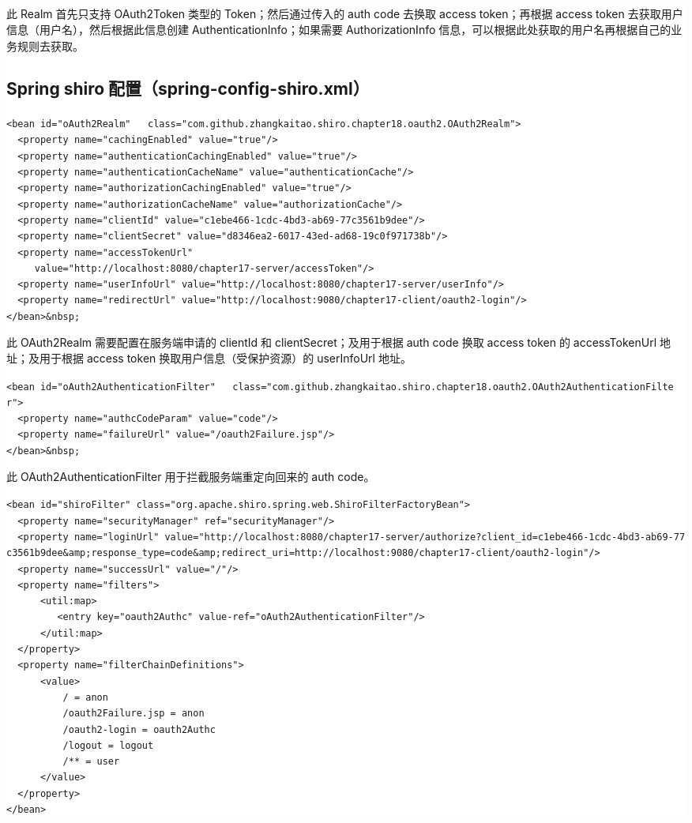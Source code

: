 此 Realm 首先只支持 OAuth2Token 类型的 Token；然后通过传入的 auth code 去换取 access token；再根据 access token 去获取用户信息（用户名），然后根据此信息创建 AuthenticationInfo；如果需要 AuthorizationInfo 信息，可以根据此处获取的用户名再根据自己的业务规则去获取。  

## Spring shiro 配置（spring-config-shiro.xml）  

```
<bean id="oAuth2Realm"   class="com.github.zhangkaitao.shiro.chapter18.oauth2.OAuth2Realm">
  <property name="cachingEnabled" value="true"/>
  <property name="authenticationCachingEnabled" value="true"/>
  <property name="authenticationCacheName" value="authenticationCache"/>
  <property name="authorizationCachingEnabled" value="true"/>
  <property name="authorizationCacheName" value="authorizationCache"/>
  <property name="clientId" value="c1ebe466-1cdc-4bd3-ab69-77c3561b9dee"/>
  <property name="clientSecret" value="d8346ea2-6017-43ed-ad68-19c0f971738b"/>
  <property name="accessTokenUrl" 
     value="http://localhost:8080/chapter17-server/accessToken"/>
  <property name="userInfoUrl" value="http://localhost:8080/chapter17-server/userInfo"/>
  <property name="redirectUrl" value="http://localhost:9080/chapter17-client/oauth2-login"/>
</bean>&nbsp;
```

此 OAuth2Realm 需要配置在服务端申请的 clientId 和 clientSecret；及用于根据 auth code 换取 access token 的 accessTokenUrl 地址；及用于根据 access token 换取用户信息（受保护资源）的 userInfoUrl 地址。  

```
<bean id="oAuth2AuthenticationFilter"   class="com.github.zhangkaitao.shiro.chapter18.oauth2.OAuth2AuthenticationFilter">
  <property name="authcCodeParam" value="code"/>
  <property name="failureUrl" value="/oauth2Failure.jsp"/>
</bean>&nbsp;
```

此 OAuth2AuthenticationFilter 用于拦截服务端重定向回来的 auth code。 
 
```
<bean id="shiroFilter" class="org.apache.shiro.spring.web.ShiroFilterFactoryBean">
  <property name="securityManager" ref="securityManager"/>
  <property name="loginUrl" value="http://localhost:8080/chapter17-server/authorize?client_id=c1ebe466-1cdc-4bd3-ab69-77c3561b9dee&amp;response_type=code&amp;redirect_uri=http://localhost:9080/chapter17-client/oauth2-login"/>
  <property name="successUrl" value="/"/>
  <property name="filters">
      <util:map>
         <entry key="oauth2Authc" value-ref="oAuth2AuthenticationFilter"/>
      </util:map>
  </property>
  <property name="filterChainDefinitions">
      <value>
          / = anon
          /oauth2Failure.jsp = anon
          /oauth2-login = oauth2Authc
          /logout = logout
          /** = user
      </value>
  </property>
</bean>
```
